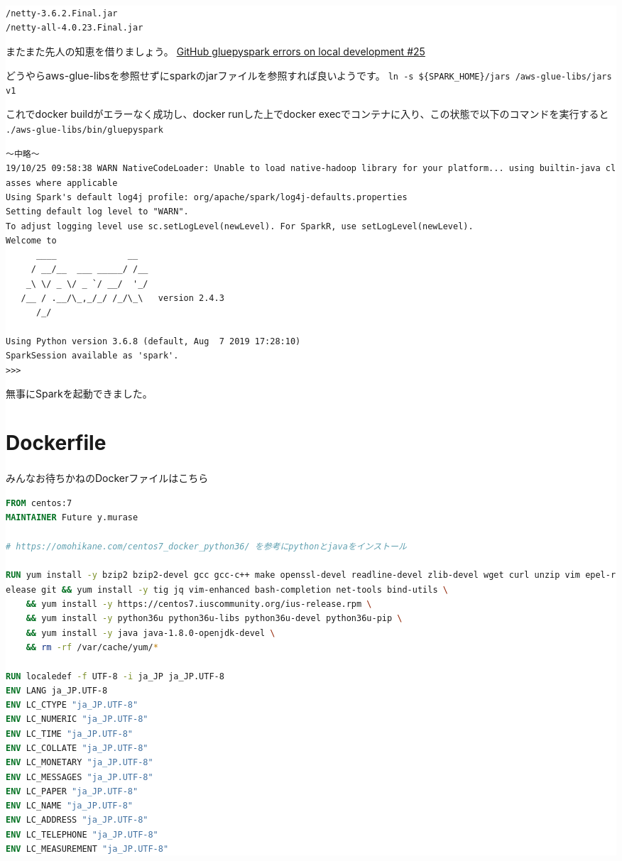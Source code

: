 ```sh aws-glue-libs
/netty-3.6.2.Final.jar
/netty-all-4.0.23.Final.jar
```

またまた先人の知恵を借りましょう。
[GitHub gluepyspark errors on local development #25](https://github.com/awslabs/aws-glue-libs/issues/25)

どうやらaws-glue-libsを参照せずにsparkのjarファイルを参照すれば良いようです。
`ln -s ${SPARK_HOME}/jars /aws-glue-libs/jarsv1`

これでdocker buildがエラーなく成功し、docker runした上でdocker execでコンテナに入り、この状態で以下のコマンドを実行すると
`./aws-glue-libs/bin/gluepyspark`

```
～中略～
19/10/25 09:58:38 WARN NativeCodeLoader: Unable to load native-hadoop library for your platform... using builtin-java classes where applicable
Using Spark's default log4j profile: org/apache/spark/log4j-defaults.properties
Setting default log level to "WARN".
To adjust logging level use sc.setLogLevel(newLevel). For SparkR, use setLogLevel(newLevel).
Welcome to
      ____              __
     / __/__  ___ _____/ /__
    _\ \/ _ \/ _ `/ __/  '_/
   /__ / .__/\_,_/_/ /_/\_\   version 2.4.3
      /_/

Using Python version 3.6.8 (default, Aug  7 2019 17:28:10)
SparkSession available as 'spark'.
>>>
```

無事にSparkを起動できました。

# Dockerfile

みんなお待ちかねのDockerファイルはこちら

```dockerfile Dockerfile
FROM centos:7
MAINTAINER Future y.murase

# https://omohikane.com/centos7_docker_python36/ を参考にpythonとjavaをインストール

RUN yum install -y bzip2 bzip2-devel gcc gcc-c++ make openssl-devel readline-devel zlib-devel wget curl unzip vim epel-release git && yum install -y tig jq vim-enhanced bash-completion net-tools bind-utils \
    && yum install -y https://centos7.iuscommunity.org/ius-release.rpm \
    && yum install -y python36u python36u-libs python36u-devel python36u-pip \
    && yum install -y java java-1.8.0-openjdk-devel \
    && rm -rf /var/cache/yum/*

RUN localedef -f UTF-8 -i ja_JP ja_JP.UTF-8
ENV LANG ja_JP.UTF-8
ENV LC_CTYPE "ja_JP.UTF-8"
ENV LC_NUMERIC "ja_JP.UTF-8"
ENV LC_TIME "ja_JP.UTF-8"
ENV LC_COLLATE "ja_JP.UTF-8"
ENV LC_MONETARY "ja_JP.UTF-8"
ENV LC_MESSAGES "ja_JP.UTF-8"
ENV LC_PAPER "ja_JP.UTF-8"
ENV LC_NAME "ja_JP.UTF-8"
ENV LC_ADDRESS "ja_JP.UTF-8"
ENV LC_TELEPHONE "ja_JP.UTF-8"
ENV LC_MEASUREMENT "ja_JP.UTF-8"
```